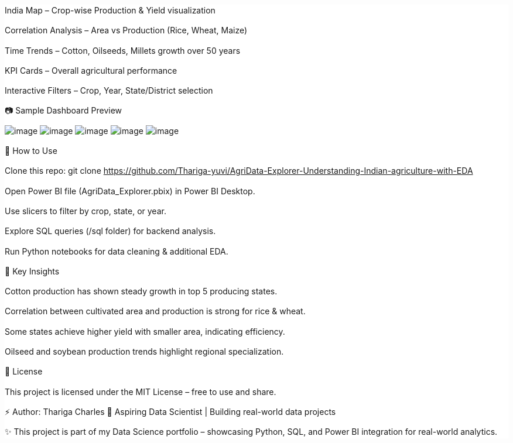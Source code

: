 India Map – Crop-wise Production & Yield visualization

Correlation Analysis – Area vs Production (Rice, Wheat, Maize)

Time Trends – Cotton, Oilseeds, Millets growth over 50 years

KPI Cards – Overall agricultural performance

Interactive Filters – Crop, Year, State/District selection

📷 Sample Dashboard Preview

<img width="1305" height="742" alt="image" src="https://github.com/user-attachments/assets/a968a9f1-62df-4083-95cc-647395153e03" />
<img width="1535" height="742" alt="image" src="https://github.com/user-attachments/assets/0d28f8b4-9a90-4e83-b6b8-5b1a0ff00ee5" />
<img width="1502" height="740" alt="image" src="https://github.com/user-attachments/assets/f147bc07-4661-420d-8971-ccfbe6c966fc" />
<img width="1461" height="760" alt="image" src="https://github.com/user-attachments/assets/0bc0593a-d498-4dd9-92ab-894ee88ff592" />
<img width="1513" height="737" alt="image" src="https://github.com/user-attachments/assets/0315ccec-4de2-41af-b734-ae340dbe5260" />


🚀 How to Use

Clone this repo:
git clone https://github.com/Thariga-yuvi/AgriData-Explorer-Understanding-Indian-agriculture-with-EDA

Open Power BI file (AgriData_Explorer.pbix) in Power BI Desktop.

Use slicers to filter by crop, state, or year.

Explore SQL queries (/sql folder) for backend analysis.

Run Python notebooks for data cleaning & additional EDA.

📌 Key Insights

Cotton production has shown steady growth in top 5 producing states.

Correlation between cultivated area and production is strong for rice & wheat.

Some states achieve higher yield with smaller area, indicating efficiency.

Oilseed and soybean production trends highlight regional specialization.

📜 License

This project is licensed under the MIT License – free to use and share.


⚡ Author: Thariga Charles
💼 Aspiring Data Scientist | Building real-world data projects

✨ This project is part of my Data Science portfolio – showcasing Python, SQL, and Power BI integration for real-world analytics.






